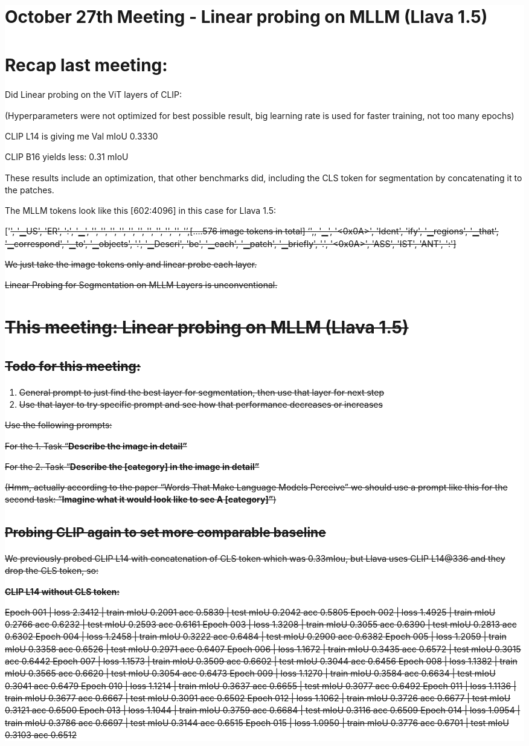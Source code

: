 # October 27th Meeting - Linear probing on MLLM (Llava 1.5)

# Recap last meeting:

Did Linear probing on the ViT layers of CLIP:

(Hyperparameters were not optimized for best possible result, big learning rate is used for faster training, not too many epochs)

CLIP L14 is giving me Val mIoU 0.3330

CLIP B16 yields less: 0.31 mIoU

These results include an optimization, that other benchmarks did, including the CLS token for segmentation by concatenating it to the patches.

The MLLM tokens look like this [602:4096] in this case for Llava 1.5:

['<s>', '▁US', 'ER', ':', '▁', '<image>', '<image>', '<image>', '<image>', '<image>', '<image>', '<image>', '<image>', '<image>', '<image>', '<image>’,[….576 image tokens in total] ‘<image>',, '▁', '<0x0A>', 'Ident', 'ify', '▁regions', '▁that', '▁correspond', '▁to', '▁objects', '.', '▁Descri', 'be', '▁each', '▁patch', '▁briefly', '.', '<0x0A>', 'ASS', 'IST', 'ANT', ':']

We just take the image tokens only and linear probe each layer.

Linear Probing for Segmentation on MLLM Layers is unconventional.

# This meeting: Linear probing on MLLM (Llava 1.5)

## Todo for this meeting:

1. General prompt to just find the best layer for segmentation, then use that layer for next step
2. Use that layer to try specific prompt and see how that performance decreases or increases

Use the following prompts:

For the 1. Task “**Describe the image in detail”**

For the 2. Task “**Describe the [category] in the image in detail”**

(Hmm, actually according to the paper “Words That Make Language Models Perceive” we should use a prompt like this for the second task: ”**Imagine what it would look like to see A [category]”**)

## Probing CLIP again to set more comparable baseline

We previously probed CLIP L14 with concatenation of CLS token which was 0.33mIou, but Llava uses CLIP L14@336 and they drop the CLS token, so:

**CLIP L14 without CLS token:**

Epoch 001 | loss 2.3412 | train mIoU 0.2091 acc 0.5839 | test mIoU 0.2042 acc 0.5805
Epoch 002 | loss 1.4925 | train mIoU 0.2766 acc 0.6232 | test mIoU 0.2593 acc 0.6161
Epoch 003 | loss 1.3208 | train mIoU 0.3055 acc 0.6390 | test mIoU 0.2813 acc 0.6302
Epoch 004 | loss 1.2458 | train mIoU 0.3222 acc 0.6484 | test mIoU 0.2900 acc 0.6382
Epoch 005 | loss 1.2059 | train mIoU 0.3358 acc 0.6526 | test mIoU 0.2971 acc 0.6407
Epoch 006 | loss 1.1672 | train mIoU 0.3435 acc 0.6572 | test mIoU 0.3015 acc 0.6442
Epoch 007 | loss 1.1573 | train mIoU 0.3509 acc 0.6602 | test mIoU 0.3044 acc 0.6456
Epoch 008 | loss 1.1382 | train mIoU 0.3565 acc 0.6620 | test mIoU 0.3054 acc 0.6473
Epoch 009 | loss 1.1270 | train mIoU 0.3584 acc 0.6634 | test mIoU 0.3041 acc 0.6479
Epoch 010 | loss 1.1214 | train mIoU 0.3637 acc 0.6655 | test mIoU 0.3077 acc 0.6492
Epoch 011 | loss 1.1136 | train mIoU 0.3677 acc 0.6667 | test mIoU 0.3091 acc 0.6502
Epoch 012 | loss 1.1062 | train mIoU 0.3726 acc 0.6677 | test mIoU 0.3121 acc 0.6500
Epoch 013 | loss 1.1044 | train mIoU 0.3759 acc 0.6684 | test mIoU 0.3116 acc 0.6509
Epoch 014 | loss 1.0954 | train mIoU 0.3786 acc 0.6697 | test mIoU 0.3144 acc 0.6515
Epoch 015 | loss 1.0950 | train mIoU 0.3776 acc 0.6701 | test mIoU 0.3103 acc 0.6512
